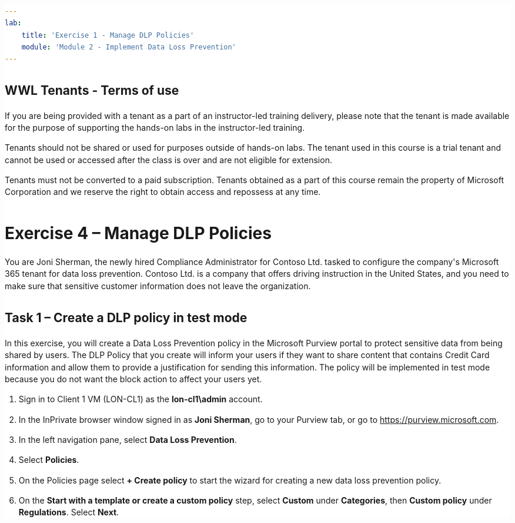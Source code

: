 ```yaml
---
lab:
    title: 'Exercise 1 - Manage DLP Policies'
    module: 'Module 2 - Implement Data Loss Prevention'
---
```

## WWL Tenants - Terms of use

If you are being provided with a tenant as a part of an instructor-led training delivery, please note that the tenant is made available for the purpose of supporting the hands-on labs in the instructor-led training.

Tenants should not be shared or used for purposes outside of hands-on labs. The tenant used in this course is a trial tenant and cannot be used or accessed after the class is over and are not eligible for extension.

Tenants must not be converted to a paid subscription. Tenants obtained as a part of this course remain the property of Microsoft Corporation and we reserve the right to obtain access and repossess at any time.



# Exercise 4 – Manage DLP Policies

You are Joni Sherman, the newly hired Compliance Administrator for Contoso Ltd. tasked to configure the company's Microsoft 365 tenant for data loss prevention. Contoso Ltd. is a company that offers driving instruction in the United States, and you need to make sure that sensitive customer information does not leave the organization.

## Task 1 – Create a DLP policy in test mode

In this exercise, you will create a Data Loss Prevention policy in the Microsoft Purview portal to protect sensitive data from being shared by users. The DLP Policy that you create will inform your users if they want to share content that contains Credit Card information and allow them to provide a justification for sending this information. The policy will be implemented in test mode because you do not want the block action to affect your users yet.

1. Sign in to Client 1 VM (LON-CL1) as the **lon-cl1\admin** account.



1. In the InPrivate browser window signed in as **Joni Sherman**, go to your Purview tab, or go to https://purview.microsoft.com.

1. In the left navigation pane, select **Data Loss Prevention**.

1. Select **Policies**.

1. On the Policies page select **+ Create policy** to start the wizard for creating a new data loss prevention policy.

1. On the **Start with a template or create a custom policy** step, select **Custom** under **Categories**, then **Custom policy** under **Regulations**. Select **Next**.

